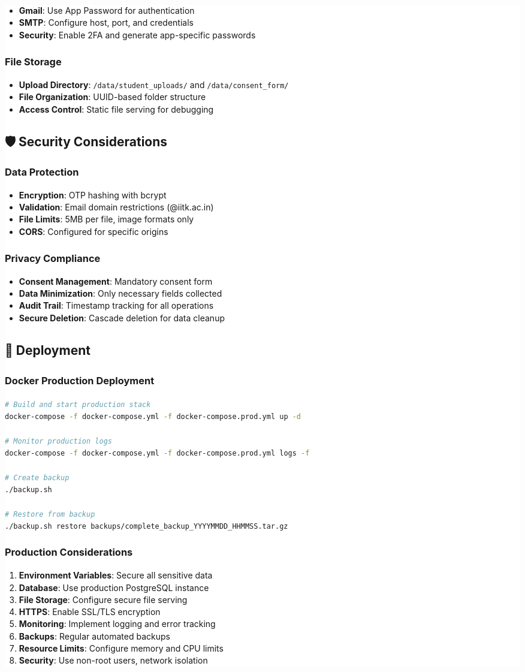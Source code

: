 - **Gmail**: Use App Password for authentication
- **SMTP**: Configure host, port, and credentials
- **Security**: Enable 2FA and generate app-specific passwords

### File Storage
- **Upload Directory**: `/data/student_uploads/` and `/data/consent_form/`
- **File Organization**: UUID-based folder structure
- **Access Control**: Static file serving for debugging

## 🛡️ Security Considerations

### Data Protection
- **Encryption**: OTP hashing with bcrypt
- **Validation**: Email domain restrictions (@iitk.ac.in)
- **File Limits**: 5MB per file, image formats only
- **CORS**: Configured for specific origins

### Privacy Compliance
- **Consent Management**: Mandatory consent form
- **Data Minimization**: Only necessary fields collected
- **Audit Trail**: Timestamp tracking for all operations
- **Secure Deletion**: Cascade deletion for data cleanup

## 🚀 Deployment

### Docker Production Deployment

```bash
# Build and start production stack
docker-compose -f docker-compose.yml -f docker-compose.prod.yml up -d

# Monitor production logs
docker-compose -f docker-compose.yml -f docker-compose.prod.yml logs -f

# Create backup
./backup.sh

# Restore from backup
./backup.sh restore backups/complete_backup_YYYYMMDD_HHMMSS.tar.gz
```

### Production Considerations
1. **Environment Variables**: Secure all sensitive data
2. **Database**: Use production PostgreSQL instance
3. **File Storage**: Configure secure file serving
4. **HTTPS**: Enable SSL/TLS encryption
5. **Monitoring**: Implement logging and error tracking
6. **Backups**: Regular automated backups
7. **Resource Limits**: Configure memory and CPU limits
8. **Security**: Use non-root users, network isolation
